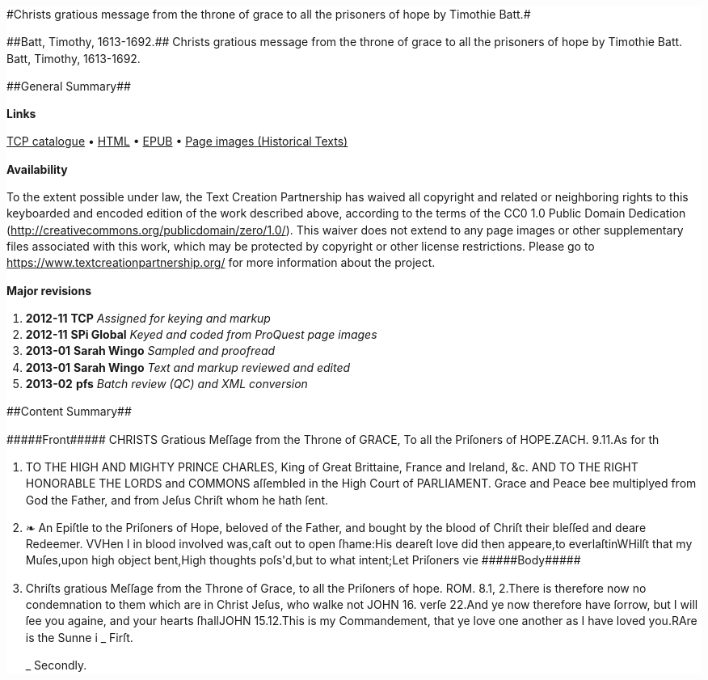 #Christs gratious message from the throne of grace to all the prisoners of hope by Timothie Batt.#

##Batt, Timothy, 1613-1692.##
Christs gratious message from the throne of grace to all the prisoners of hope by Timothie Batt.
Batt, Timothy, 1613-1692.

##General Summary##

**Links**

[TCP catalogue](http://www.ota.ox.ac.uk/tcp/)  • 
[HTML](http://tei.it.ox.ac.uk/tcp/Texts-HTML/free/A26/A26828.html)  • 
[EPUB](http://tei.it.ox.ac.uk/tcp/Texts-EPUB/free/A26/A26828.epub) • 
[Page images (Historical Texts)](https://historicaltexts.jisc.ac.uk/eebo-08609435e)

**Availability**

To the extent possible under law, the Text Creation Partnership has waived all copyright and related or neighboring rights to this keyboarded and encoded edition of the work described above, according to the terms of the CC0 1.0 Public Domain Dedication (http://creativecommons.org/publicdomain/zero/1.0/). This waiver does not extend to any page images or other supplementary files associated with this work, which may be protected by copyright or other license restrictions. Please go to https://www.textcreationpartnership.org/ for more information about the project.

**Major revisions**

1. __2012-11__ __TCP__ *Assigned for keying and markup*
1. __2012-11__ __SPi Global__ *Keyed and coded from ProQuest page images*
1. __2013-01__ __Sarah Wingo__ *Sampled and proofread*
1. __2013-01__ __Sarah Wingo__ *Text and markup reviewed and edited*
1. __2013-02__ __pfs__ *Batch review (QC) and XML conversion*

##Content Summary##

#####Front#####
CHRISTS Gratious Meſſage from the Throne of GRACE, To all the Priſoners of HOPE.ZACH. 9.11.As for th
1. TO THE HIGH AND MIGHTY PRINCE CHARLES, King of Great Brittaine, France and Ireland, &c. AND TO THE RIGHT HONORABLE THE LORDS and COMMONS aſſembled in the High Court of PARLIAMENT. Grace and Peace bee multiplyed from God the Father, and from Jeſus Chriſt whom he hath ſent.

1. ❧ An Epiſtle to the Priſoners of Hope, beloved of the Father, and bought by the blood of Chriſt their bleſſed and deare Redeemer.
VVHen I in blood involved was,caſt out to open ſhame:His deareſt love did then appeare,to everlaſtinWHilſt that my Muſes,upon high object bent,High thoughts poſs'd,but to what intent;Let Priſoners vie
#####Body#####

1. Chriſts gratious Meſſage from the Throne of Grace, to all the Priſoners of hope.
ROM. 8.1, 2.There is therefore now no condemnation to them which are in Christ Jeſus, who walke not JOHN 16. verſe 22.And ye now therefore have ſorrow, but I will ſee you againe, and your hearts ſhallJOHN 15.12.This is my Commandement, that ye love one another as I have loved you.RAre is the Sunne i
    _ Firſt.

    _ Secondly.
